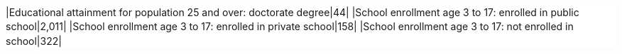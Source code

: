 |Educational attainment for population 25 and over: doctorate degree|44|
|School enrollment age 3 to 17: enrolled in public school|2,011|
|School enrollment age 3 to 17: enrolled in private school|158|
|School enrollment age 3 to 17: not enrolled in school|322|
